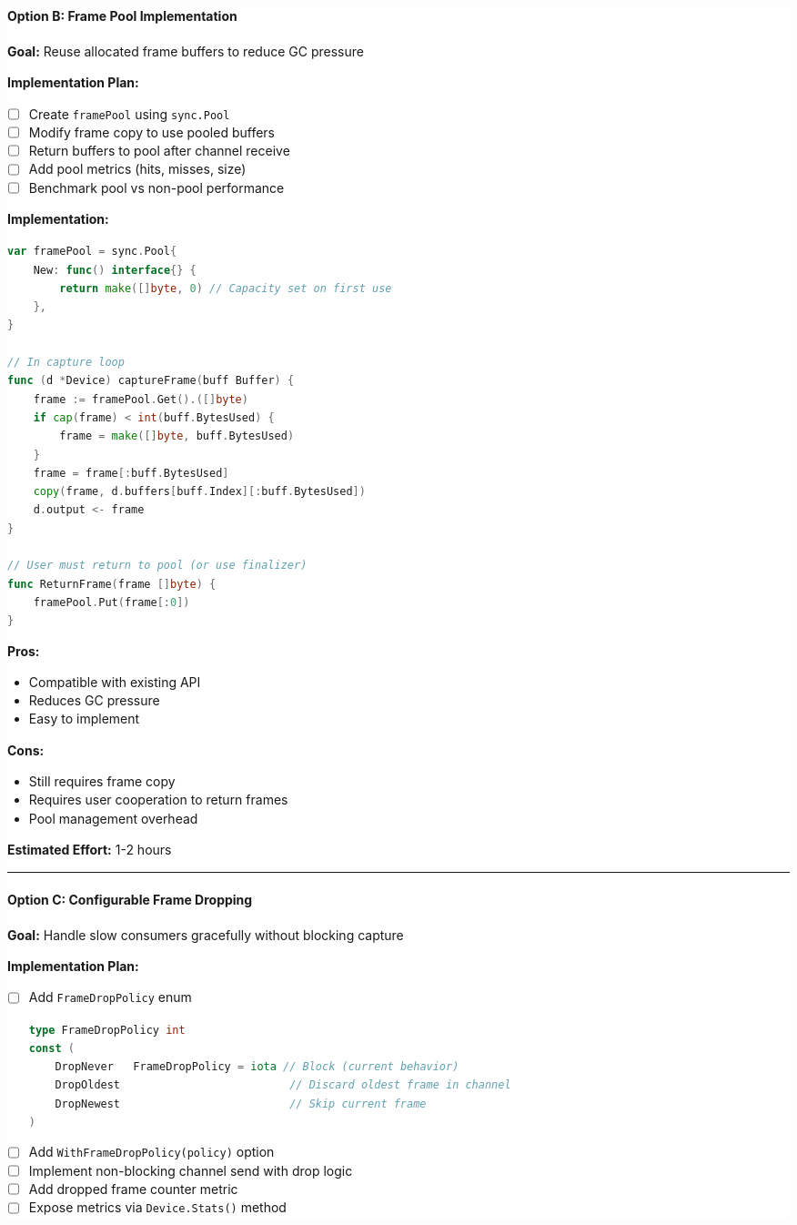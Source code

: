 #### Option B: Frame Pool Implementation

**Goal:** Reuse allocated frame buffers to reduce GC pressure

**Implementation Plan:**
- [ ] Create `framePool` using `sync.Pool`
- [ ] Modify frame copy to use pooled buffers
- [ ] Return buffers to pool after channel receive
- [ ] Add pool metrics (hits, misses, size)
- [ ] Benchmark pool vs non-pool performance

**Implementation:**
```go
var framePool = sync.Pool{
    New: func() interface{} {
        return make([]byte, 0) // Capacity set on first use
    },
}

// In capture loop
func (d *Device) captureFrame(buff Buffer) {
    frame := framePool.Get().([]byte)
    if cap(frame) < int(buff.BytesUsed) {
        frame = make([]byte, buff.BytesUsed)
    }
    frame = frame[:buff.BytesUsed]
    copy(frame, d.buffers[buff.Index][:buff.BytesUsed])
    d.output <- frame
}

// User must return to pool (or use finalizer)
func ReturnFrame(frame []byte) {
    framePool.Put(frame[:0])
}
```

**Pros:**
- Compatible with existing API
- Reduces GC pressure
- Easy to implement

**Cons:**
- Still requires frame copy
- Requires user cooperation to return frames
- Pool management overhead

**Estimated Effort:** 1-2 hours

---

#### Option C: Configurable Frame Dropping

**Goal:** Handle slow consumers gracefully without blocking capture

**Implementation Plan:**
- [ ] Add `FrameDropPolicy` enum
  ```go
  type FrameDropPolicy int
  const (
      DropNever   FrameDropPolicy = iota // Block (current behavior)
      DropOldest                          // Discard oldest frame in channel
      DropNewest                          // Skip current frame
  )
  ```
- [ ] Add `WithFrameDropPolicy(policy)` option
- [ ] Implement non-blocking channel send with drop logic
- [ ] Add dropped frame counter metric
- [ ] Expose metrics via `Device.Stats()` method